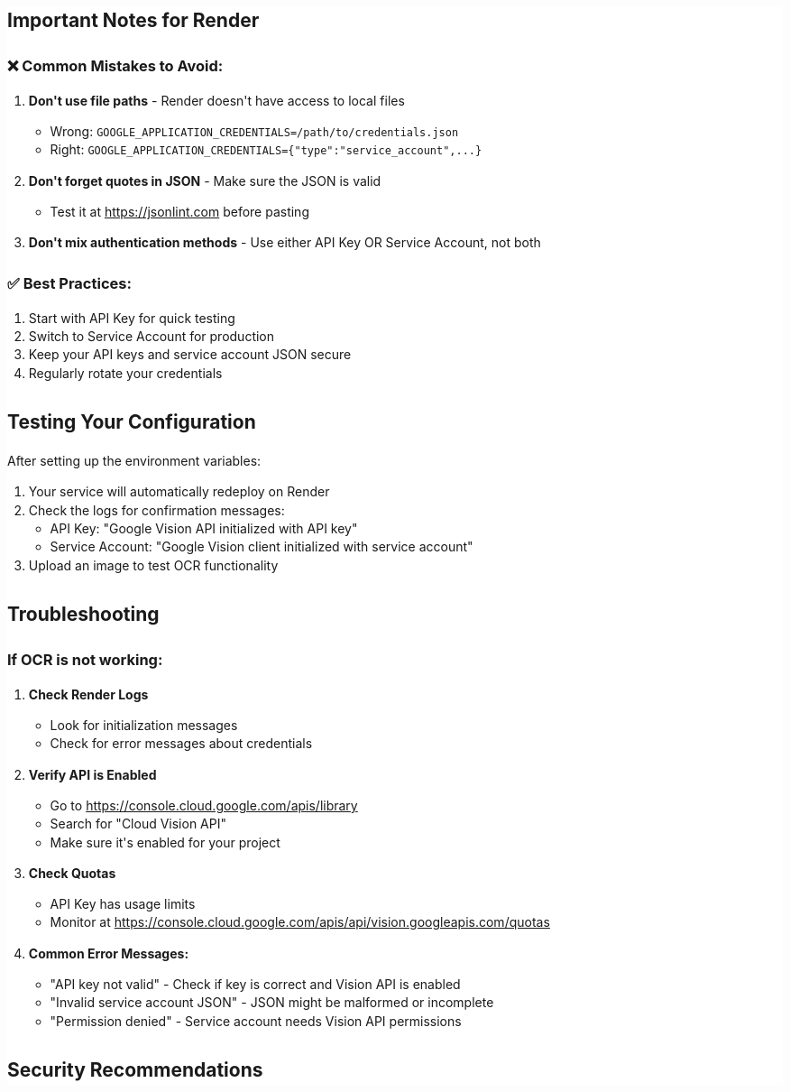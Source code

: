 ## Important Notes for Render

### ❌ Common Mistakes to Avoid:
1. **Don't use file paths** - Render doesn't have access to local files
   - Wrong: `GOOGLE_APPLICATION_CREDENTIALS=/path/to/credentials.json`
   - Right: `GOOGLE_APPLICATION_CREDENTIALS={"type":"service_account",...}`

2. **Don't forget quotes in JSON** - Make sure the JSON is valid
   - Test it at https://jsonlint.com before pasting

3. **Don't mix authentication methods** - Use either API Key OR Service Account, not both

### ✅ Best Practices:
1. Start with API Key for quick testing
2. Switch to Service Account for production
3. Keep your API keys and service account JSON secure
4. Regularly rotate your credentials

## Testing Your Configuration

After setting up the environment variables:

1. Your service will automatically redeploy on Render
2. Check the logs for confirmation messages:
   - API Key: "Google Vision API initialized with API key"
   - Service Account: "Google Vision client initialized with service account"
3. Upload an image to test OCR functionality

## Troubleshooting

### If OCR is not working:

1. **Check Render Logs**
   - Look for initialization messages
   - Check for error messages about credentials

2. **Verify API is Enabled**
   - Go to https://console.cloud.google.com/apis/library
   - Search for "Cloud Vision API"
   - Make sure it's enabled for your project

3. **Check Quotas**
   - API Key has usage limits
   - Monitor at https://console.cloud.google.com/apis/api/vision.googleapis.com/quotas

4. **Common Error Messages:**
   - "API key not valid" - Check if key is correct and Vision API is enabled
   - "Invalid service account JSON" - JSON might be malformed or incomplete
   - "Permission denied" - Service account needs Vision API permissions

## Security Recommendations
